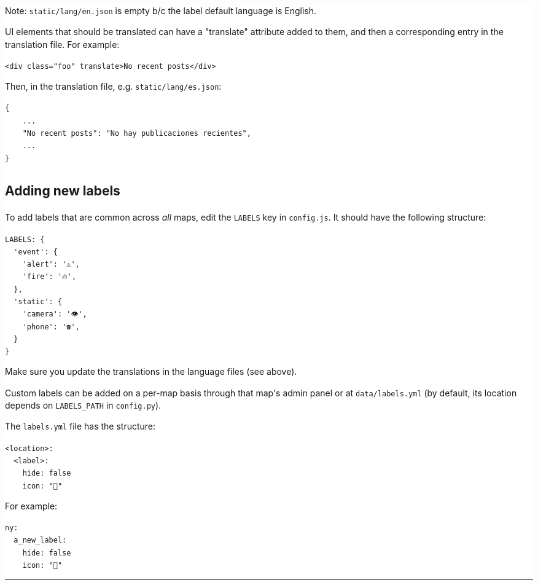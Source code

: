 Note: `static/lang/en.json` is empty b/c the label default language is English.

UI elements that should be translated can have a "translate" attribute added to them, and then a corresponding entry in the translation file. For example:

```
<div class="foo" translate>No recent posts</div>
```

Then, in the translation file, e.g. `static/lang/es.json`:

```
{
    ...
    "No recent posts": "No hay publicaciones recientes",
    ...
}
```

## Adding new labels

To add labels that are common across _all_ maps, edit the `LABELS` key in `config.js`. It should have the following structure:

```
LABELS: {
  'event': {
    'alert': '⚠',
    'fire': '🔥',
  },
  'static': {
    'camera': '👁️',
    'phone': '☎️',
  }
}
```

Make sure you update the translations in the language files (see above).

Custom labels can be added on a per-map basis through that map's admin panel or at `data/labels.yml` (by default, its location depends on `LABELS_PATH` in `config.py`).

The `labels.yml` file has the structure:

```
<location>:
  <label>:
    hide: false
    icon: "🍉"
```

For example:

```
ny:
  a_new_label:
    hide: false
    icon: "🍉"
```

---